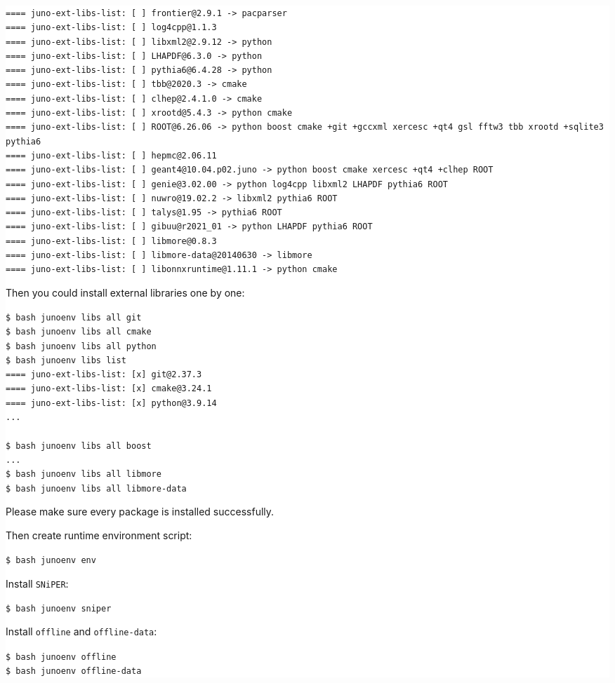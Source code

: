     ==== juno-ext-libs-list: [ ] frontier@2.9.1 -> pacparser
    ==== juno-ext-libs-list: [ ] log4cpp@1.1.3
    ==== juno-ext-libs-list: [ ] libxml2@2.9.12 -> python
    ==== juno-ext-libs-list: [ ] LHAPDF@6.3.0 -> python
    ==== juno-ext-libs-list: [ ] pythia6@6.4.28 -> python
    ==== juno-ext-libs-list: [ ] tbb@2020.3 -> cmake
    ==== juno-ext-libs-list: [ ] clhep@2.4.1.0 -> cmake
    ==== juno-ext-libs-list: [ ] xrootd@5.4.3 -> python cmake
    ==== juno-ext-libs-list: [ ] ROOT@6.26.06 -> python boost cmake +git +gccxml xercesc +qt4 gsl fftw3 tbb xrootd +sqlite3 pythia6
    ==== juno-ext-libs-list: [ ] hepmc@2.06.11
    ==== juno-ext-libs-list: [ ] geant4@10.04.p02.juno -> python boost cmake xercesc +qt4 +clhep ROOT
    ==== juno-ext-libs-list: [ ] genie@3.02.00 -> python log4cpp libxml2 LHAPDF pythia6 ROOT
    ==== juno-ext-libs-list: [ ] nuwro@19.02.2 -> libxml2 pythia6 ROOT
    ==== juno-ext-libs-list: [ ] talys@1.95 -> pythia6 ROOT
    ==== juno-ext-libs-list: [ ] gibuu@r2021_01 -> python LHAPDF pythia6 ROOT
    ==== juno-ext-libs-list: [ ] libmore@0.8.3
    ==== juno-ext-libs-list: [ ] libmore-data@20140630 -> libmore
    ==== juno-ext-libs-list: [ ] libonnxruntime@1.11.1 -> python cmake

Then you could install external libraries one by one:

    $ bash junoenv libs all git
    $ bash junoenv libs all cmake
    $ bash junoenv libs all python
    $ bash junoenv libs list
    ==== juno-ext-libs-list: [x] git@2.37.3
    ==== juno-ext-libs-list: [x] cmake@3.24.1
    ==== juno-ext-libs-list: [x] python@3.9.14
    ...

    $ bash junoenv libs all boost
    ...
    $ bash junoenv libs all libmore
    $ bash junoenv libs all libmore-data

Please make sure every package is installed successfully. 

Then create runtime environment script:

    $ bash junoenv env

Install `SNiPER`:

    $ bash junoenv sniper

Install `offline` and `offline-data`:

    $ bash junoenv offline
    $ bash junoenv offline-data
